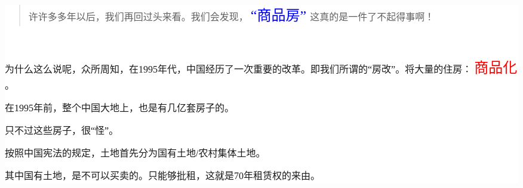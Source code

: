 </p>
<p style="line-height:150%;">
<span style="font-size:16px;line-height:150%;font-family:华文楷体;">
</span>
</p>
<blockquote>
<p style="line-height:150%;">
<span style="font-size:16px;line-height:150%;font-family:华文楷体;">
           许许多多年以后，我们再回过头来看。我们会发现，
          </span>
<span style="font-size:24px;line-height:150%;font-family:华文楷体;color:blue;">
           “商品房”
          </span>
<span style="font-size:16px;line-height:150%;font-family:华文楷体;">
           这真的是一件了不起得事啊！
          </span>
</p>
</blockquote>
<p style="line-height:150%;">
<span style="font-size:16px;line-height:150%;font-family:华文楷体;">
<br/>
</span>
</p>
<p style="line-height:150%;">
<span style="font-size:16px;line-height:150%;font-family:华文楷体;">
          为什么这么说呢，众所周知，在1995年代，中国经历了一次重要的改革。即我们所谓的“房改”。将大量的住房：
         </span>
<span style="font-size:24px;line-height:150%;font-family:华文楷体;color:red;">
          商品化
         </span>
<span style="font-size:16px;line-height:150%;font-family:华文楷体;">
          。
         </span>
</p>
<p style="line-height:150%;">
<span style="font-size:16px;line-height:150%;font-family:华文楷体;">
</span>
</p>
<p style="line-height:150%;">
<span style="font-size:16px;line-height:150%;font-family:华文楷体;">
</span>
</p>
<p style="line-height:150%;">
<span style="font-size:16px;line-height:150%;font-family:华文楷体;">
          在1995年前，整个中国大地上，也是有几亿套房子的。
         </span>
</p>
<p style="line-height:150%;">
<span style="font-size:16px;line-height:150%;font-family:华文楷体;">
          只不过这些房子，很“怪”。
         </span>
</p>
<p style="line-height:150%;">
<span style="font-size:16px;line-height:150%;font-family:华文楷体;">
</span>
</p>
<p style="line-height:150%;">
<span style="font-size:16px;line-height:150%;font-family:华文楷体;">
          按照中国宪法的规定，土地首先分为国有土地/农村集体土地。
         </span>
</p>
<p style="line-height:150%;">
<span style="font-size:16px;line-height:150%;font-family:华文楷体;">
          其中国有土地，是不可以买卖的。只能够批租，这就是70年租赁权的来由。